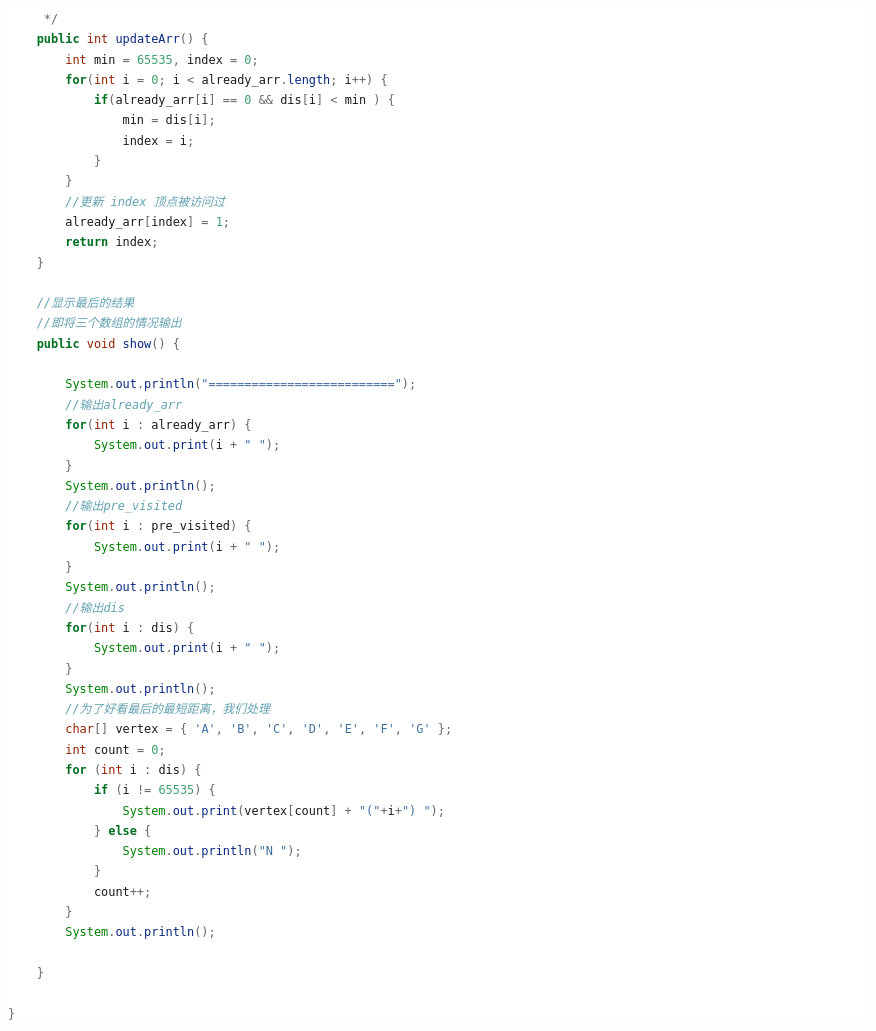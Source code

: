 ```java
	 */
	public int updateArr() {
		int min = 65535, index = 0;
		for(int i = 0; i < already_arr.length; i++) {
			if(already_arr[i] == 0 && dis[i] < min ) {
				min = dis[i];
				index = i;
			}
		}
		//更新 index 顶点被访问过
		already_arr[index] = 1;
		return index;
	}

	//显示最后的结果
	//即将三个数组的情况输出
	public void show() {

		System.out.println("==========================");
		//输出already_arr
		for(int i : already_arr) {
			System.out.print(i + " ");
		}
		System.out.println();
		//输出pre_visited
		for(int i : pre_visited) {
			System.out.print(i + " ");
		}
		System.out.println();
		//输出dis
		for(int i : dis) {
			System.out.print(i + " ");
		}
		System.out.println();
		//为了好看最后的最短距离，我们处理
		char[] vertex = { 'A', 'B', 'C', 'D', 'E', 'F', 'G' };
		int count = 0;
		for (int i : dis) {
			if (i != 65535) {
				System.out.print(vertex[count] + "("+i+") ");
			} else {
				System.out.println("N ");
			}
			count++;
		}
		System.out.println();

	}

}
```

